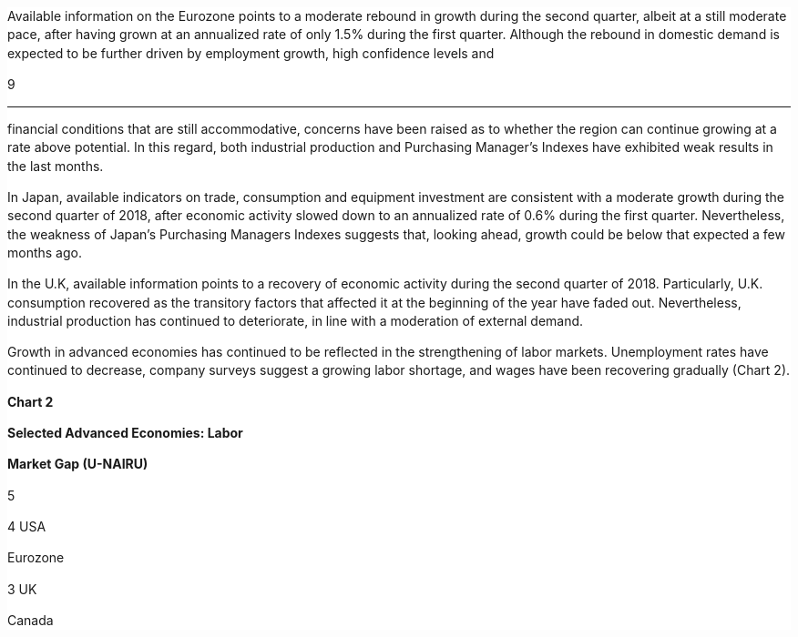 Available information on the Eurozone points to a
moderate rebound in growth during the second
quarter, albeit at a still moderate pace, after having
grown at an annualized rate of only 1.5% during the
first quarter. Although the rebound in domestic
demand is expected to be further driven by
employment growth, high confidence levels and

9


-----

financial conditions that are still accommodative,
concerns have been raised as to whether the region
can continue growing at a rate above potential. In this
regard, both industrial production and Purchasing
Manager’s Indexes have exhibited weak results in
the last months.

In Japan, available indicators on trade, consumption
and equipment investment are consistent with a
moderate growth during the second quarter of 2018,
after economic activity slowed down to an annualized
rate of 0.6% during the first quarter. Nevertheless,
the weakness of Japan’s Purchasing Managers
Indexes suggests that, looking ahead, growth could
be below that expected a few months ago.

In the U.K, available information points to a recovery
of economic activity during the second quarter of
2018. Particularly, U.K. consumption recovered as
the transitory factors that affected it at the beginning
of the year have faded out. Nevertheless, industrial
production has continued to deteriorate, in line with a
moderation of external demand.

Growth in advanced economies has continued to be
reflected in the strengthening of labor markets.
Unemployment rates have continued to decrease,
company surveys suggest a growing labor shortage,
and wages have been recovering gradually (Chart 2).

**Chart 2**

**Selected Advanced Economies: Labor**

**Market Gap (U-NAIRU)**

5

4 USA

Eurozone

3 UK

Canada
